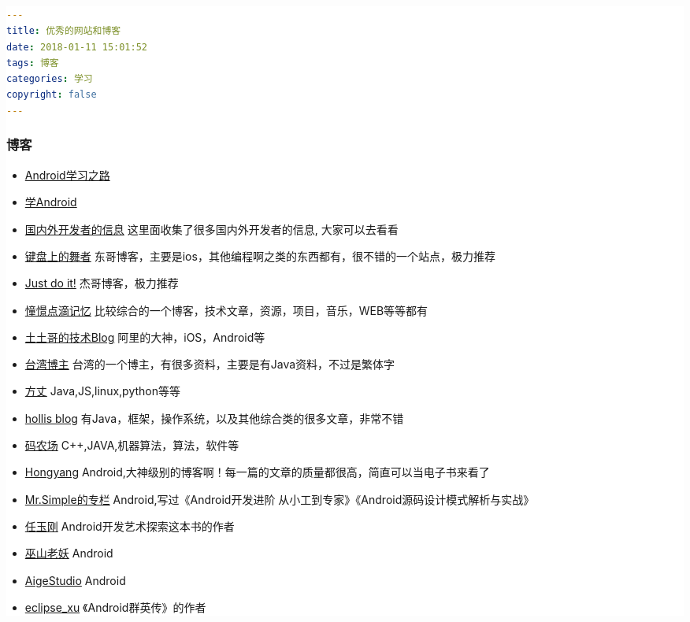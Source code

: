 ```yaml
---
title: 优秀的网站和博客
date: 2018-01-11 15:01:52
tags: 博客
categories: 学习
copyright: false
---
```

<h3 id="博客"><a href="#博客" class="headerlink" title="博客"></a>博客</h3><ul>
<li><p><a href="http://stormzhang.com/android/2014/07/07/learn-android-from-rookie/" target="_blank" rel="external">Android学习之路</a></p>
</li>
<li><p><a href="http://www.xueandroid.com/index" target="_blank" rel="external">学Android</a></p>
</li>



<li><p><a href="http://www.jianshu.com/p/af2de05aadff#rd" target="_blank" rel="external">国内外开发者的信息</a> 这里面收集了很多国内外开发者的信息, 大家可以去看看</p>
</li>
<li><p><a href="http://www.lrdup.net/" target="_blank" rel="external">键盘上的舞者</a> 东哥博客，主要是ios，其他编程啊之类的东西都有，很不错的一个站点，极力推荐</p>
</li>
<li><p><a href="http://blog.csdn.net/whjkm" target="_blank" rel="external">Just do it!</a> 杰哥博客，极力推荐</p>
</li>
</ul>

<ul>
<li><p><a href="https://www.licoy.cn/resource-sharing/fun-station" target="_blank" rel="external">憧憬点滴记忆</a>  比较综合的一个博客，技术文章，资源，项目，音乐，WEB等等都有</p>
</li>
<li><p><a href="http://tutuge.me/" target="_blank" rel="external">土土哥的技术Blog</a> 阿里的大神，iOS，Android等</p>
</li>
<li><p><a href="http://openhome.cc/Gossip/index.html" target="_blank" rel="external">台湾博主</a> 台湾的一个博主，有很多资料，主要是有Java资料，不过是繁体字</p>
</li>
<li><p><a href="http://0opslab.com/" target="_blank" rel="external">方丈</a> Java,JS,linux,python等等</p>
</li>
<li><p><a href="http://www.hollischuang.com/" target="_blank" rel="external">hollis blog</a> 有Java，框架，操作系统，以及其他综合类的很多文章，非常不错</p>
</li>
<li><p><a href="http://www.hankcs.com/program/java/" target="_blank" rel="external">码农场</a> C++,JAVA,机器算法，算法，软件等</p>
</li>
<li><p><a href="http://blog.csdn.net/lmj623565791" target="_blank" rel="external">Hongyang</a> Android,大神级别的博客啊！每一篇的文章的质量都很高，简直可以当电子书来看了</p>
</li>
<li><p><a href="http://blog.csdn.net/bboyfeiyu/article/list/2" target="_blank" rel="external">Mr.Simple的专栏</a> Android,写过《Android开发进阶 从小工到专家》《Android源码设计模式解析与实战》</p>
</li>
<li><p><a href="http://blog.csdn.net/singwhatiwanna" target="_blank" rel="external">任玉刚</a> Android开发艺术探索这本书的作者</p>
</li>
<li><p><a href="http://blog.csdn.net/wwj_748" target="_blank" rel="external">巫山老妖</a> Android</p>
</li>
<li><p><a href="http://blog.csdn.net/aigestudio" target="_blank" rel="external">AigeStudio</a> Android</p>
</li>
<li><p><a href="http://blog.csdn.net/eclipsexys" target="_blank" rel="external">eclipse_xu</a> 《Android群英传》的作者</p>
</li>